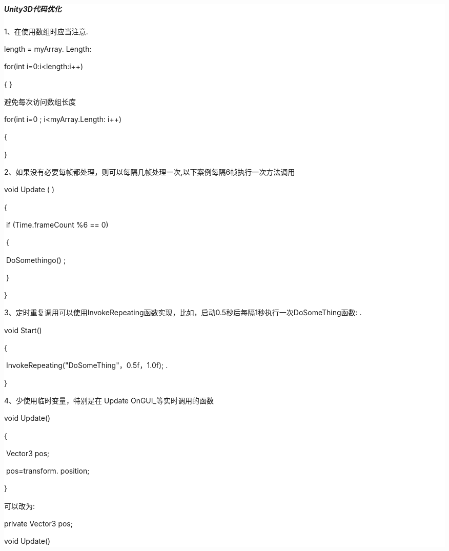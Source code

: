 

##### Unity3D代码优化

1、在使用数组时应当注意.

length = myArray. Length:

for(int i=0:i<length:i++)

{
}

避免每次访问数组长度

for(int i=0 ; i<myArray.Length: i++)

{

}

2、如果没有必要每帧都处理，则可以每隔几帧处理一次,以下案例每隔6帧执行一次方法调用

void Update ( )

{

​	if (Time.frameCount %6 == 0) 

​	{

​		DoSomethingo() ; 

​	} 

}



3、定时重复调用可以使用InvokeRepeating函数实现，比如，启动0.5秒后每隔1秒执行一次DoSomeThing函数: .

void Start() 

{

​	InvokeRepeating("DoSomeThing"，0.5f，1.0f); .

}

4、少使用临时变量，特别是在 Update OnGUI_等实时调用的函数

void Update()

{

​	Vector3 pos;

​	pos=transform. position; 

}

可以改为: 

private Vector3 pos;

void Update()
